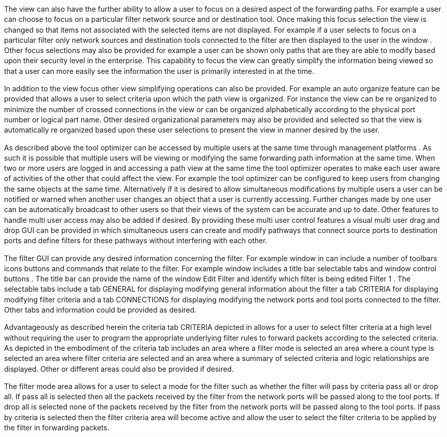 The view can also have the further ability to allow a user to focus on a desired aspect of the forwarding paths. For example a user can choose to focus on a particular filter network source and or destination tool. Once making this focus selection the view is changed so that items not associated with the selected items are not displayed. For example if a user selects to focus on a particular filter only network sources and destination tools connected to the filter are then displayed to the user in the window . Other focus selections may also be provided for example a user can be shown only paths that are they are able to modify based upon their security level in the enterprise. This capability to focus the view can greatly simplify the information being viewed so that a user can more easily see the information the user is primarily interested in at the time.

In addition to the view focus other view simplifying operations can also be provided. For example an auto organize feature can be provided that allows a user to select criteria upon which the path view is organized. For instance the view can be re organized to minimize the number of crossed connections in the view or can be organized alphabetically according to the physical port number or logical part name. Other desired organizational parameters may also be provided and selected so that the view is automatically re organized based upon these user selections to present the view in manner desired by the user.

As described above the tool optimizer can be accessed by multiple users at the same time through management platforms . As such it is possible that multiple users will be viewing or modifying the same forwarding path information at the same time. When two or more users are logged in and accessing a path view at the same time the tool optimizer operates to make each user aware of activities of the other that could affect the view. For example the tool optimizer can be configured to keep users from changing the same objects at the same time. Alternatively if it is desired to allow simultaneous modifications by multiple users a user can be notified or warned when another user changes an object that a user is currently accessing. Further changes made by one user can be automatically broadcast to other users so that their views of the system can be accurate and up to date. Other features to handle multi user access may also be added if desired. By providing these multi user control features a visual multi user drag and drop GUI can be provided in which simultaneous users can create and modify pathways that connect source ports to destination ports and define filters for these pathways without interfering with each other.

The filter GUI can provide any desired information concerning the filter. For example window in can include a number of toolbars icons buttons and commands that relate to the filter. For example window includes a title bar selectable tabs and window control buttons . The title bar can provide the name of the window Edit Filter and identify which filter is being edited Filter 1 . The selectable tabs include a tab GENERAL for displaying modifying general information about the filter a tab CRITERIA for displaying modifying filter criteria and a tab CONNECTIONS for displaying modifying the network ports and tool ports connected to the filter. Other tabs and information could be provided as desired.

Advantageously as described herein the criteria tab CRITERIA depicted in allows for a user to select filter criteria at a high level without requiring the user to program the appropriate underlying filter rules to forward packets according to the selected criteria. As depicted in the embodiment of the criteria tab includes an area where a filter mode is selected an area where a count type is selected an area where filter criteria are selected and an area where a summary of selected criteria and logic relationships are displayed. Other or different areas could also be provided if desired.

The filter mode area allows for a user to select a mode for the filter such as whether the filter will pass by criteria pass all or drop all. If pass all is selected then all the packets received by the filter from the network ports will be passed along to the tool ports. If drop all is selected none of the packets received by the filter from the network ports will be passed along to the tool ports. If pass by criteria is selected then the filter criteria area will become active and allow the user to select the filter criteria to be applied by the filter in forwarding packets.
